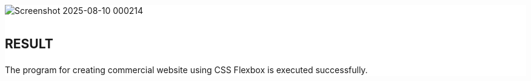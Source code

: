 <img width="1920" height="1200" alt="Screenshot 2025-08-10 000214" src="https://github.com/user-attachments/assets/624ab333-cbe5-4c56-9b58-91ef308f47d9" />

## RESULT
The program for creating commercial website using CSS Flexbox is executed successfully.
